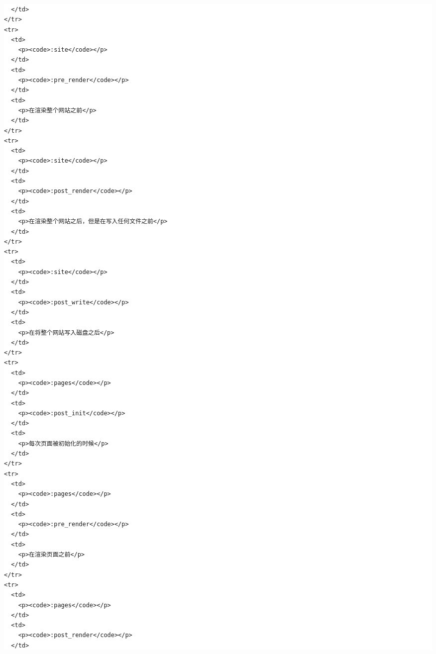       </td>
    </tr>
    <tr>
      <td>
        <p><code>:site</code></p>
      </td>
      <td>
        <p><code>:pre_render</code></p>
      </td>
      <td>
        <p>在渲染整个网站之前</p>
      </td>
    </tr>
    <tr>
      <td>
        <p><code>:site</code></p>
      </td>
      <td>
        <p><code>:post_render</code></p>
      </td>
      <td>
        <p>在渲染整个网站之后，但是在写入任何文件之前</p>
      </td>
    </tr>
    <tr>
      <td>
        <p><code>:site</code></p>
      </td>
      <td>
        <p><code>:post_write</code></p>
      </td>
      <td>
        <p>在将整个网站写入磁盘之后</p>
      </td>
    </tr>
    <tr>
      <td>
        <p><code>:pages</code></p>
      </td>
      <td>
        <p><code>:post_init</code></p>
      </td>
      <td>
        <p>每次页面被初始化的时候</p>
      </td>
    </tr>
    <tr>
      <td>
        <p><code>:pages</code></p>
      </td>
      <td>
        <p><code>:pre_render</code></p>
      </td>
      <td>
        <p>在渲染页面之前</p>
      </td>
    </tr>
    <tr>
      <td>
        <p><code>:pages</code></p>
      </td>
      <td>
        <p><code>:post_render</code></p>
      </td>